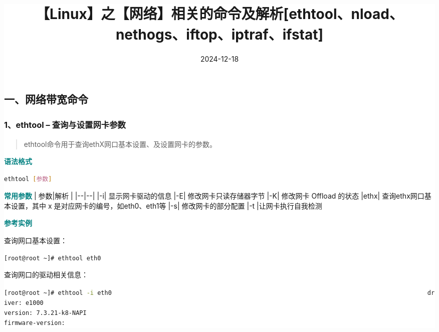﻿---
title: 【Linux】之【网络】相关的命令及解析[ethtool、nload、nethogs、iftop、iptraf、ifstat]
icon: circle-info
order: 1
category:
  - Linux
tag:
  - Linux
  - 网络
  - 运维
pageview: false
date: 2024-12-18
comment: false
breadcrumb: false
---


## 一、网络带宽命令
### 1、ethtool – 查询与设置网卡参数
>ethtool命令用于查询ethX网口基本设置、及设置网卡的参数。

**<font color=teal>语法格式</font>**
```bash
ethtool [参数]
```
**<font color=teal>常用参数</font>**
|  参数|解析  |
|--|--|
|-i|	显示网卡驱动的信息
|-E|	修改网卡只读存储器字节
|-K|	修改网卡 Offload 的状态
|ethx|	查询ethx网口基本设置，其中 x 是对应网卡的编号，如eth0、eth1等
|-s|	修改网卡的部分配置
|-t	|让网卡执行自我检测

**<font color=teal>参考实例</font>**

查询网口基本设置：

```bash
[root@root ~]# ethtool eth0
```

查询网口的驱动相关信息：

```bash
[root@root ~]# ethtool -i eth0                                                                                        driver: e1000
version: 7.3.21-k8-NAPI
firmware-version: 
```
